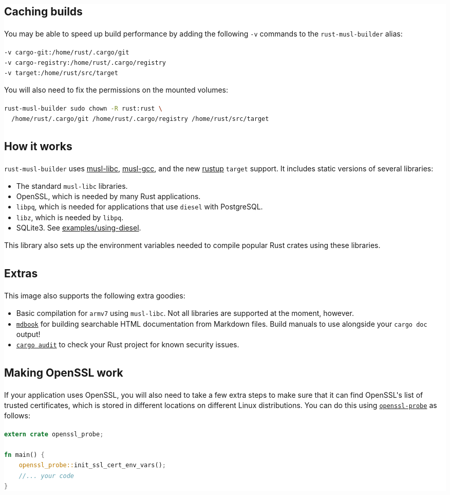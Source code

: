 [comp]: https://rust-lang.github.io/rustup-components-history/index.html

## Caching builds

You may be able to speed up build performance by adding the following `-v` commands to the `rust-musl-builder` alias:

```
-v cargo-git:/home/rust/.cargo/git
-v cargo-registry:/home/rust/.cargo/registry
-v target:/home/rust/src/target
```

You will also need to fix the permissions on the mounted volumes:

```sh
rust-musl-builder sudo chown -R rust:rust \
  /home/rust/.cargo/git /home/rust/.cargo/registry /home/rust/src/target
```

## How it works

`rust-musl-builder` uses [musl-libc][], [musl-gcc][], and the new [rustup][] `target` support.  It includes static versions of several libraries:

- The standard `musl-libc` libraries.
- OpenSSL, which is needed by many Rust applications.
- `libpq`, which is needed for applications that use `diesel` with PostgreSQL.
- `libz`, which is needed by `libpq`.
- SQLite3. See [examples/using-diesel](./examples/using-diesel/).

This library also sets up the environment variables needed to compile popular Rust crates using these libraries.

## Extras

This image also supports the following extra goodies:

- Basic compilation for `armv7` using `musl-libc`. Not all libraries are supported at the moment, however.
- [`mdbook`][mdbook] for building searchable HTML documentation from Markdown files. Build manuals to use alongside your `cargo doc` output!
- [`cargo audit`][audit] to check your Rust project for known security issues.

## Making OpenSSL work

If your application uses OpenSSL, you will also need to take a few extra steps to make sure that it can find OpenSSL's list of trusted certificates, which is stored in different locations on different Linux distributions. You can do this using [`openssl-probe`](https://crates.io/crates/openssl-probe) as follows:

```rust
extern crate openssl_probe;

fn main() {
    openssl_probe::init_ssl_cert_env_vars();
    //... your code
}
```


[rust-cross]: https://github.com/japaric/rust-cross
[uploading]: https://docs.travis-ci.com/user/deployment/releases
[cage]: https://github.com/faradayio/cage
[multistage]: https://docs.docker.com/engine/userguide/eng-image/multistage-build/
[Alpine Linux]: https://alpinelinux.org/
[Alpine Linux container]: https://hub.docker.com/_/alpine/
[audit]: https://github.com/RustSec/cargo-audit
[mdbook]: https://github.com/rust-lang-nursery/mdBook
[musl-libc]: http://www.musl-libc.org/
[musl-gcc]: http://www.musl-libc.org/how.html
[rustup]: https://www.rustup.rs/